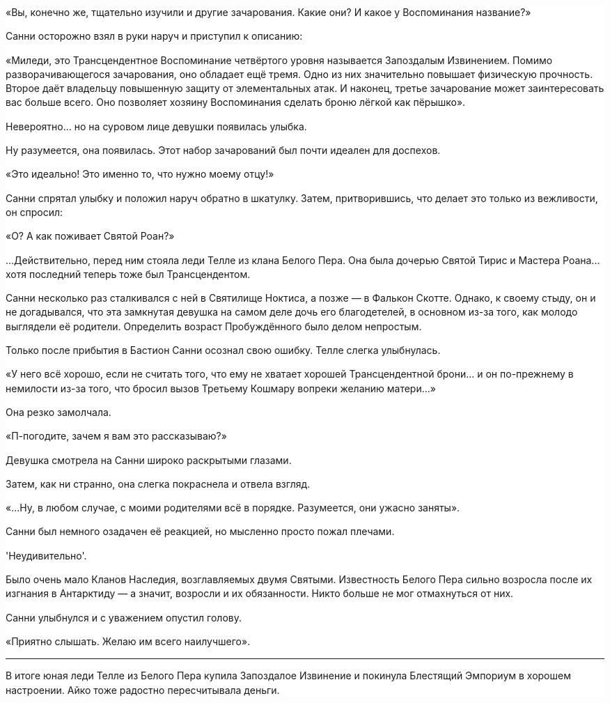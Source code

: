 «Вы, конечно же, тщательно изучили и другие зачарования. Какие они? И какое у Воспоминания название?»

Санни осторожно взял в руки наруч и приступил к описанию:

«Миледи, это Трансцендентное Воспоминание четвёртого уровня называется Запоздалым Извинением. Помимо разворачивающегося зачарования, оно обладает ещё тремя. Одно из них значительно повышает физическую прочность. Второе даёт владельцу повышенную защиту от элементальных атак. И наконец, третье зачарование может заинтересовать вас больше всего. Оно позволяет хозяину Воспоминания сделать броню лёгкой как пёрышко».

Невероятно... но на суровом лице девушки появилась улыбка.

Ну разумеется, она появилась. Этот набор зачарований был почти идеален для доспехов.

«Это идеально! Это именно то, что нужно моему отцу!»

Санни спрятал улыбку и положил наруч обратно в шкатулку. Затем, притворившись, что делает это только из вежливости, он спросил:

«О? А как поживает Святой Роан?»

...Действительно, перед ним стояла леди Телле из клана Белого Пера. Она была дочерью Святой Тирис и Мастера Роана... хотя последний теперь тоже был Трансцендентом.

Санни несколько раз сталкивался с ней в Святилище Ноктиса, а позже — в Фалькон Скотте. Однако, к своему стыду, он и не догадывался, что эта замкнутая девушка на самом деле дочь его благодетелей, в основном из-за того, как молодо выглядели её родители. Определить возраст Пробуждённого было делом непростым.

Только после прибытия в Бастион Санни осознал свою ошибку. Телле слегка улыбнулась.

«У него всё хорошо, если не считать того, что ему не хватает хорошей Трансцендентной брони... и он по-прежнему в немилости из-за того, что бросил вызов Третьему Кошмару вопреки желанию матери...»

Она резко замолчала.

«П-погодите, зачем я вам это рассказываю?»

Девушка смотрела на Санни широко раскрытыми глазами.

Затем, как ни странно, она слегка покраснела и отвела взгляд.

«...Ну, в любом случае, с моими родителями всё в порядке. Разумеется, они ужасно заняты».

Санни был немного озадачен её реакцией, но мысленно просто пожал плечами.

'Неудивительно'.

Было очень мало Кланов Наследия, возглавляемых двумя Святыми. Известность Белого Пера сильно возросла после их изгнания в Антарктиду — а значит, возросли и их обязанности. Никто больше не мог отмахнуться от них.

Санни улыбнулся и с уважением опустил голову.

«Приятно слышать. Желаю им всего наилучшего».

***

В итоге юная леди Телле из Белого Пера купила Запоздалое Извинение и покинула Блестящий Эмпориум в хорошем настроении. Айко тоже радостно пересчитывала деньги.
